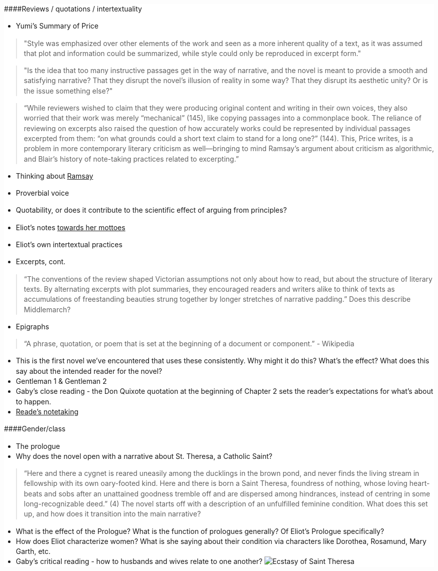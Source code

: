 ####Reviews / quotations / intertextuality
+ Yumi’s Summary of Price

 > "Style was emphasized over other elements of the work and seen as a more inherent quality of a text, as it was assumed that plot and information could be summarized, while style could only be reproduced in excerpt form."

 > "Is the idea that too many instructive passages get in the way of narrative, and the novel is meant to provide a smooth and satisfying narrative? That they disrupt the novel’s illusion of reality in some way? That they disrupt its aesthetic unity? Or is the issue something else?"
 
 > “While reviewers wished to claim that they were producing original content and writing in their own voices, they also worried that their work was merely “mechanical” (145), like copying passages into a commonplace book. The reliance of reviewing on excerpts also raised the question of how accurately works could be represented by individual passages excerpted from them: “on what grounds could a short text claim to stand for a long one?” (144). This, Price writes, is a problem in more contemporary literary criticism as well—bringing to mind Ramsay’s argument about criticism as algorithmic, and Blair’s history of note-taking practices related to excerpting.”

+ Thinking about [Ramsay](https://github.com/adriobi/firstrepo/blob/master/AnnaG_Ramsay_summary.pdf)

+ Proverbial voice
+ Quotability, or does it contribute to the scientific effect of arguing from principles?
+ Eliot’s notes [towards her mottoes](http://pds.lib.harvard.edu/pds/view/35524557?n=51&imagesize=1200&jp2Res=.25&printThumbnails=no&oldpds)
+ Eliot’s own intertextual practices
+ Excerpts, cont.

 > “The conventions of the review shaped Victorian assumptions not only about how to read, but about the structure of literary texts. By alternating excerpts with plot summaries, they encouraged readers and writers alike to think of texts as accumulations of freestanding beauties strung together by longer stretches of narrative padding.” Does this describe Middlemarch? 

+ Epigraphs

 > “A phrase, quotation, or poem that is set at the beginning of a document or component.” - Wikipedia

 + This is the first novel we’ve encountered that uses these consistently. Why might it do this? What’s the effect? What does this say about the intended reader for the novel?
 + Gentleman 1 & Gentleman 2
 + Gaby’s close reading - the Don Quixote quotation at the beginning of Chapter 2 sets the reader’s expectations for what’s about to happen. 
 + [Reade’s notetaking](https://github.com/vic-sem-2016/outlines/blob/master/week_8_outline.md#institutional-v-personal-standards-of-notetaking)

####Gender/class
+ The prologue
 + Why does the novel open with a narrative about St. Theresa, a Catholic Saint?

  > “Here and there a cygnet is reared uneasily among the ducklings in the brown pond, and never finds the living stream in fellowship with its own oary-footed kind.  Here and
there is born a Saint Theresa, foundress of nothing, whose loving heart-beats and sobs after an unattained goodness tremble off and are dispersed among hindrances, instead of centring in some long-recognizable deed.” (4) The novel starts off with a description of an unfulfilled feminine condition. What does this set up, and how does it transition into the main narrative?
 + What is the effect of the Prologue? What is the function of prologues generally? Of Eliot’s Prologue specifically? 
 + How does Eliot characterize women? What is she saying about their condition via characters like Dorothea, Rosamund, Mary Garth, etc.
 + Gaby’s critical reading - how to husbands and wives relate to one another?
![Ecstasy of Saint Theresa](https://upload.wikimedia.org/wikipedia/commons/thumb/6/6b/Ecstasy_of_Saint_Teresa_September_2015-2a.jpg/378px-Ecstasy_of_Saint_Teresa_September_2015-2a.jpg)
